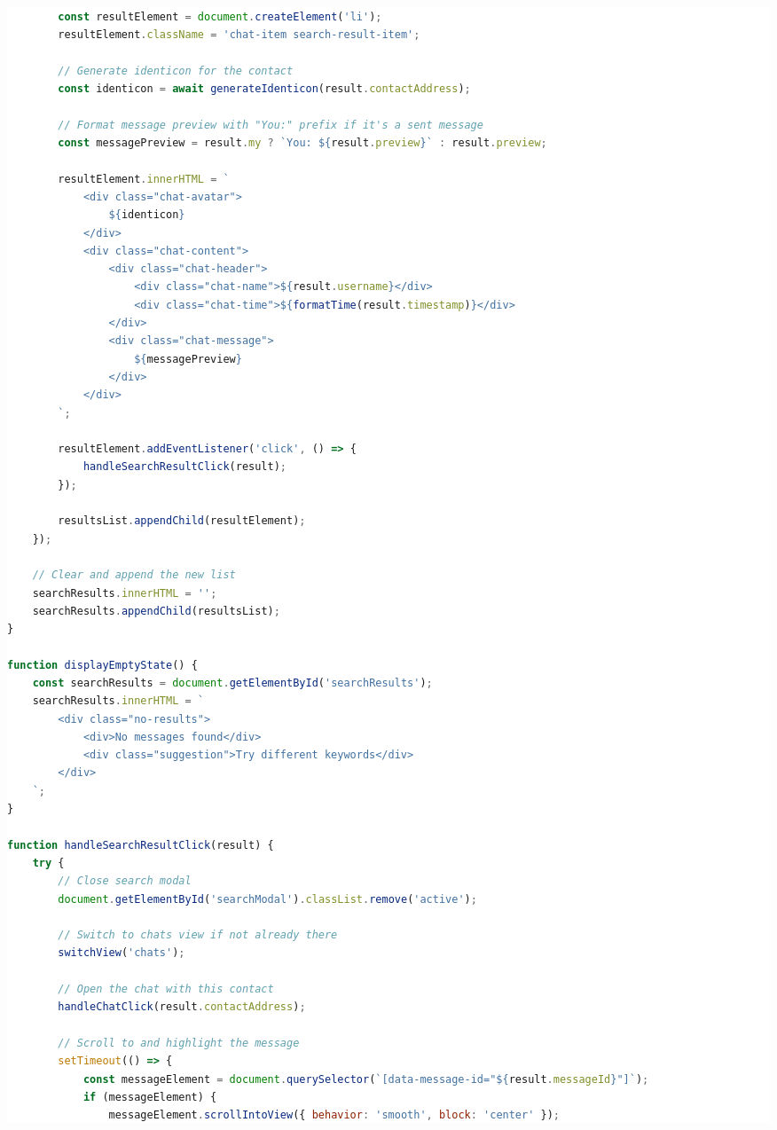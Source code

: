 ```javascript
        const resultElement = document.createElement('li');
        resultElement.className = 'chat-item search-result-item';
        
        // Generate identicon for the contact
        const identicon = await generateIdenticon(result.contactAddress);
        
        // Format message preview with "You:" prefix if it's a sent message
        const messagePreview = result.my ? `You: ${result.preview}` : result.preview;
        
        resultElement.innerHTML = `
            <div class="chat-avatar">
                ${identicon}
            </div>
            <div class="chat-content">
                <div class="chat-header">
                    <div class="chat-name">${result.username}</div>
                    <div class="chat-time">${formatTime(result.timestamp)}</div>
                </div>
                <div class="chat-message">
                    ${messagePreview}
                </div>
            </div>
        `;

        resultElement.addEventListener('click', () => {
            handleSearchResultClick(result);
        });

        resultsList.appendChild(resultElement);
    });

    // Clear and append the new list
    searchResults.innerHTML = '';
    searchResults.appendChild(resultsList);
}

function displayEmptyState() {
    const searchResults = document.getElementById('searchResults');
    searchResults.innerHTML = `
        <div class="no-results">
            <div>No messages found</div>
            <div class="suggestion">Try different keywords</div>
        </div>
    `;
}

function handleSearchResultClick(result) {
    try {
        // Close search modal
        document.getElementById('searchModal').classList.remove('active');
        
        // Switch to chats view if not already there
        switchView('chats');
        
        // Open the chat with this contact
        handleChatClick(result.contactAddress);
        
        // Scroll to and highlight the message
        setTimeout(() => {
            const messageElement = document.querySelector(`[data-message-id="${result.messageId}"]`);
            if (messageElement) {
                messageElement.scrollIntoView({ behavior: 'smooth', block: 'center' });
```